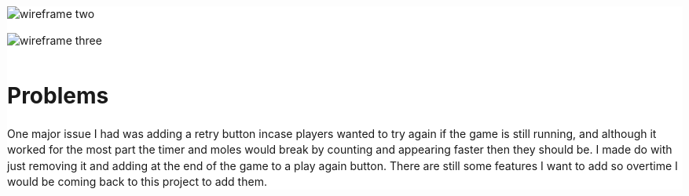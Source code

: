 ![wireframe two](https://user-images.githubusercontent.com/100327424/167069600-5c71f7c7-9ce9-4eaf-b3db-3878ce7d37ca.jpeg)

![wireframe three](https://user-images.githubusercontent.com/100327424/167069623-52f6a2af-c937-45df-93e4-0123dd60d899.jpeg)

# Problems

One major issue I had was adding a retry button incase players wanted to try again if the game is still running, and although it worked for the most part the timer and moles would break by counting and appearing faster then they should be. I made do with just removing it and adding at the end of the game to a play again button. There are still some features I want to add so overtime I would be coming back to this project to add them.
